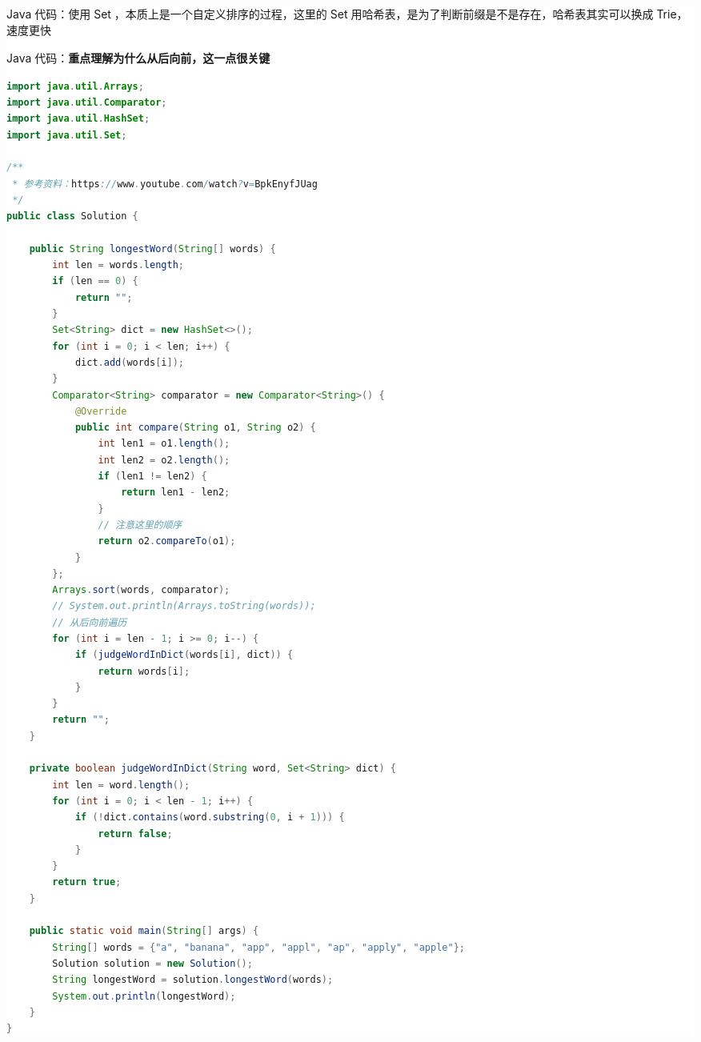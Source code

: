 Java 代码：使用 Set ，本质上是一个自定义排序的过程，这里的 Set 用哈希表，是为了判断前缀是不是存在，哈希表其实可以换成 Trie，速度更快

Java 代码：**重点理解为什么从后向前，这一点很关键**

```java
import java.util.Arrays;
import java.util.Comparator;
import java.util.HashSet;
import java.util.Set;

/**
 * 参考资料：https://www.youtube.com/watch?v=BpkEnyfJUag
 */
public class Solution {

    public String longestWord(String[] words) {
        int len = words.length;
        if (len == 0) {
            return "";
        }
        Set<String> dict = new HashSet<>();
        for (int i = 0; i < len; i++) {
            dict.add(words[i]);
        }
        Comparator<String> comparator = new Comparator<String>() {
            @Override
            public int compare(String o1, String o2) {
                int len1 = o1.length();
                int len2 = o2.length();
                if (len1 != len2) {
                    return len1 - len2;
                }
                // 注意这里的顺序
                return o2.compareTo(o1);
            }
        };
        Arrays.sort(words, comparator);
        // System.out.println(Arrays.toString(words));
        // 从后向前遍历
        for (int i = len - 1; i >= 0; i--) {
            if (judgeWordInDict(words[i], dict)) {
                return words[i];
            }
        }
        return "";
    }

    private boolean judgeWordInDict(String word, Set<String> dict) {
        int len = word.length();
        for (int i = 0; i < len - 1; i++) {
            if (!dict.contains(word.substring(0, i + 1))) {
                return false;
            }
        }
        return true;
    }

    public static void main(String[] args) {
        String[] words = {"a", "banana", "app", "appl", "ap", "apply", "apple"};
        Solution solution = new Solution();
        String longestWord = solution.longestWord(words);
        System.out.println(longestWord);
    }
}
```